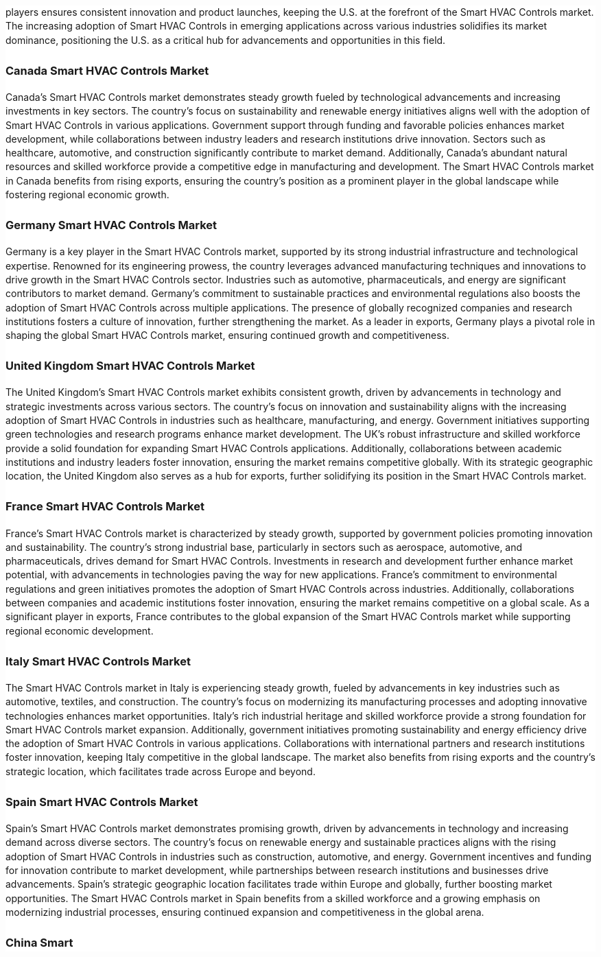 players ensures consistent innovation and product launches, keeping the U.S. at the forefront of the Smart HVAC Controls market. The increasing adoption of Smart HVAC Controls in emerging applications across various industries solidifies its market dominance, positioning the U.S. as a critical hub for advancements and opportunities in this field.</p><h3>Canada Smart HVAC Controls Market</h3><p>Canada&rsquo;s Smart HVAC Controls market demonstrates steady growth fueled by technological advancements and increasing investments in key sectors. The country&rsquo;s focus on sustainability and renewable energy initiatives aligns well with the adoption of Smart HVAC Controls in various applications. Government support through funding and favorable policies enhances market development, while collaborations between industry leaders and research institutions drive innovation. Sectors such as healthcare, automotive, and construction significantly contribute to market demand. Additionally, Canada&rsquo;s abundant natural resources and skilled workforce provide a competitive edge in manufacturing and development. The Smart HVAC Controls market in Canada benefits from rising exports, ensuring the country&rsquo;s position as a prominent player in the global landscape while fostering regional economic growth.</p><h3>Germany Smart HVAC Controls Market</h3><p>Germany is a key player in the Smart HVAC Controls market, supported by its strong industrial infrastructure and technological expertise. Renowned for its engineering prowess, the country leverages advanced manufacturing techniques and innovations to drive growth in the Smart HVAC Controls sector. Industries such as automotive, pharmaceuticals, and energy are significant contributors to market demand. Germany&rsquo;s commitment to sustainable practices and environmental regulations also boosts the adoption of Smart HVAC Controls across multiple applications. The presence of globally recognized companies and research institutions fosters a culture of innovation, further strengthening the market. As a leader in exports, Germany plays a pivotal role in shaping the global Smart HVAC Controls market, ensuring continued growth and competitiveness.</p><h3>United Kingdom Smart HVAC Controls Market</h3><p>The United Kingdom&rsquo;s Smart HVAC Controls market exhibits consistent growth, driven by advancements in technology and strategic investments across various sectors. The country&rsquo;s focus on innovation and sustainability aligns with the increasing adoption of Smart HVAC Controls in industries such as healthcare, manufacturing, and energy. Government initiatives supporting green technologies and research programs enhance market development. The UK&rsquo;s robust infrastructure and skilled workforce provide a solid foundation for expanding Smart HVAC Controls applications. Additionally, collaborations between academic institutions and industry leaders foster innovation, ensuring the market remains competitive globally. With its strategic geographic location, the United Kingdom also serves as a hub for exports, further solidifying its position in the Smart HVAC Controls market.</p><h3>France Smart HVAC Controls Market</h3><p>France&rsquo;s Smart HVAC Controls market is characterized by steady growth, supported by government policies promoting innovation and sustainability. The country&rsquo;s strong industrial base, particularly in sectors such as aerospace, automotive, and pharmaceuticals, drives demand for Smart HVAC Controls. Investments in research and development further enhance market potential, with advancements in technologies paving the way for new applications. France&rsquo;s commitment to environmental regulations and green initiatives promotes the adoption of Smart HVAC Controls across industries. Additionally, collaborations between companies and academic institutions foster innovation, ensuring the market remains competitive on a global scale. As a significant player in exports, France contributes to the global expansion of the Smart HVAC Controls market while supporting regional economic development.</p><h3>Italy Smart HVAC Controls Market</h3><p>The Smart HVAC Controls market in Italy is experiencing steady growth, fueled by advancements in key industries such as automotive, textiles, and construction. The country&rsquo;s focus on modernizing its manufacturing processes and adopting innovative technologies enhances market opportunities. Italy&rsquo;s rich industrial heritage and skilled workforce provide a strong foundation for Smart HVAC Controls market expansion. Additionally, government initiatives promoting sustainability and energy efficiency drive the adoption of Smart HVAC Controls in various applications. Collaborations with international partners and research institutions foster innovation, keeping Italy competitive in the global landscape. The market also benefits from rising exports and the country&rsquo;s strategic location, which facilitates trade across Europe and beyond.</p><h3>Spain Smart HVAC Controls Market</h3><p>Spain&rsquo;s Smart HVAC Controls market demonstrates promising growth, driven by advancements in technology and increasing demand across diverse sectors. The country&rsquo;s focus on renewable energy and sustainable practices aligns with the rising adoption of Smart HVAC Controls in industries such as construction, automotive, and energy. Government incentives and funding for innovation contribute to market development, while partnerships between research institutions and businesses drive advancements. Spain&rsquo;s strategic geographic location facilitates trade within Europe and globally, further boosting market opportunities. The Smart HVAC Controls market in Spain benefits from a skilled workforce and a growing emphasis on modernizing industrial processes, ensuring continued expansion and competitiveness in the global arena.</p><h3>China Smart